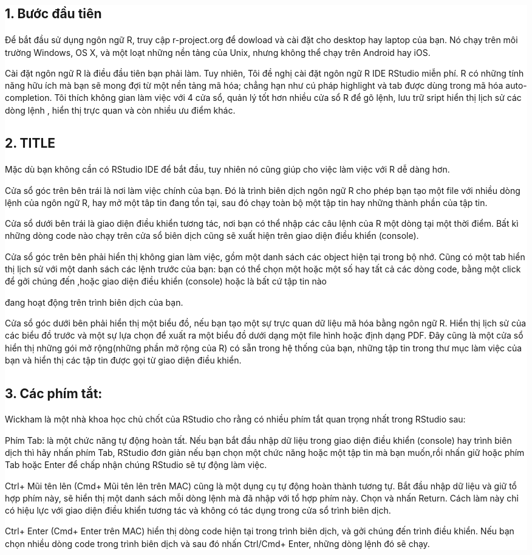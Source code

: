 ## 1. Bước đầu tiên

Để bắt đầu sử dụng ngôn ngữ R, truy cập r-project.org để dowload và cài đặt cho desktop hay laptop của bạn. Nó chạy trên môi trường Windows, OS X, và một loạt những nền tảng của Unix, nhưng không thể chạy trên Android hay iOS.

Cài đặt ngôn ngữ R là điều đầu tiên bạn phải làm. Tuy nhiên,  Tôi đề nghị cài đặt ngôn ngữ R IDE RStudio miễn phí. R có những tính năng hữu ích mà bạn sẽ mong đợi từ một nền tảng mã hóa; chẳng hạn như cú pháp highlight và tab được dùng trong mã hóa auto-completion. Tôi thích không gian làm việc với 4 cửa sổ, quản lý tốt hơn nhiều cửa sổ R để gõ lệnh, lưu trữ sript hiển thị lịch sử các dòng lệnh , hiển thị trực quan và còn nhiều ưu điểm khác.

## 2. TITLE

Mặc dù bạn không cần có RStudio IDE để bắt đầu, tuy nhiên nó cũng giúp cho việc làm việc với R dễ dàng hơn.

Cửa sổ góc trên bên trái là nơi làm việc chính của bạn. Đó là trình biên dịch ngôn ngữ R cho phép bạn tạo một file với nhiều dòng lệnh của ngôn ngữ R, hay mở một tâp tin đang tồn tại, sau đó chạy toàn bộ một tập tin hay những thành phần của tập tin.

Cửa sổ dưới bên trái là giao diện điều khiển tương tác, nơi bạn có thể nhập các câu lệnh của R một dòng tại một thời điểm. Bất kì những dòng code nào chạy trên cửa sổ biên dịch cũng sẽ xuất hiện trên giao diện điều khiển (console).

Cửa sổ góc trên bên phải hiển thị không gian làm việc, gồm một danh sách các object hiện tại trong bộ nhớ. Cũng có một tab hiển thị lịch sử với một danh sách các lệnh trước của bạn: bạn có thể chọn một hoặc một số hay tất cả các dòng code, bằng một click để gởi chúng đến ,hoặc giao diện điều khiển (console) hoặc là bất cứ tập tin nào

đang hoạt động trên trình biên dịch của bạn.

Cửa sổ góc dưới bên phải hiển thị một biểu đồ, nếu bạn tạo một sự trực quan dữ liệu mã hóa bằng ngôn ngữ R. Hiển thị lịch sử của các biểu đồ trước và một sự lựa chọn để xuất ra một biểu đồ dưới dạng một file hình hoặc định dạng PDF.  Đây cũng là một cửa sổ hiển thị những gói mở rộng(những phần mở rộng của R) có sẵn trong hệ thống của bạn, những tập tin trong thư mục làm việc của bạn và hiển thị các tập tin được gọi từ giao diện điều khiển.

## 3. Các phím tắt:

Wickham là một nhà khoa học chủ chốt của RStudio cho rằng có nhiều phím tắt quan trọng nhất trong RStudio sau:

Phím Tab: là một chức năng tự động hoàn tất. Nếu bạn bắt đầu nhập dữ liệu trong giao diện điều khiển (console) hay trình biên dịch thì hãy nhấn phím Tab, RStudio đơn giản nếu bạn chọn một chức năng hoặc một tập tin mà bạn muốn,rồi nhấn giữ hoặc phím Tab hoặc Enter để chấp nhận chúng RStudio sẽ tự động làm việc.

Ctrl+ Mũi tên lên (Cmd+ Mũi tên lên trên MAC) cũng là một dụng cụ tự động hoàn thành tương tự. Bắt đầu nhập dữ liệu và giữ tổ hợp phím này, sẽ hiển thị một danh sách mỗi dòng lệnh mà đã nhập với tổ hợp phím này. Chọn và nhấn Return. Cách làm này chỉ có hiệu lực với giao diện điều khiển tương tác và không có tác dụng trong cửa sổ trình biên dịch.

Ctrl+ Enter (Cmd+ Enter trên MAC) hiển thị dòng code hiện tại trong trình biên dịch, và gởi chúng đến trình điều khiển. Nếu bạn chọn nhiều dòng code trong trình biên dịch và sau đó nhấn Ctrl/Cmd+ Enter, những dòng lệnh đó sẽ chạy.
